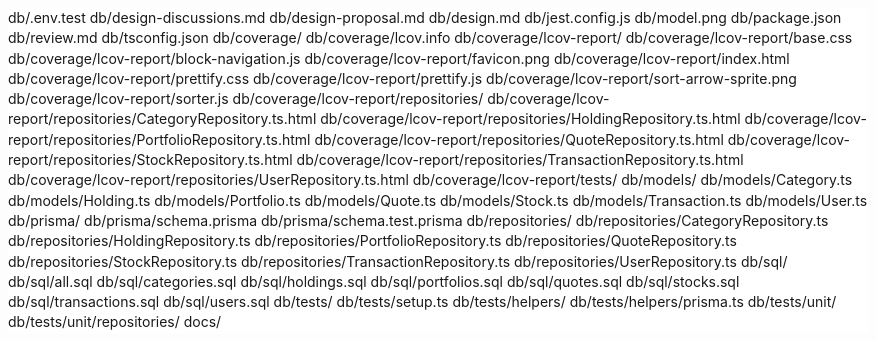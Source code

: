 db/.env.test
db/design-discussions.md
db/design-proposal.md
db/design.md
db/jest.config.js
db/model.png
db/package.json
db/review.md
db/tsconfig.json
db/coverage/
db/coverage/lcov.info
db/coverage/lcov-report/
db/coverage/lcov-report/base.css
db/coverage/lcov-report/block-navigation.js
db/coverage/lcov-report/favicon.png
db/coverage/lcov-report/index.html
db/coverage/lcov-report/prettify.css
db/coverage/lcov-report/prettify.js
db/coverage/lcov-report/sort-arrow-sprite.png
db/coverage/lcov-report/sorter.js
db/coverage/lcov-report/repositories/
db/coverage/lcov-report/repositories/CategoryRepository.ts.html
db/coverage/lcov-report/repositories/HoldingRepository.ts.html
db/coverage/lcov-report/repositories/PortfolioRepository.ts.html
db/coverage/lcov-report/repositories/QuoteRepository.ts.html
db/coverage/lcov-report/repositories/StockRepository.ts.html
db/coverage/lcov-report/repositories/TransactionRepository.ts.html
db/coverage/lcov-report/repositories/UserRepository.ts.html
db/coverage/lcov-report/tests/
db/models/
db/models/Category.ts
db/models/Holding.ts
db/models/Portfolio.ts
db/models/Quote.ts
db/models/Stock.ts
db/models/Transaction.ts
db/models/User.ts
db/prisma/
db/prisma/schema.prisma
db/prisma/schema.test.prisma
db/repositories/
db/repositories/CategoryRepository.ts
db/repositories/HoldingRepository.ts
db/repositories/PortfolioRepository.ts
db/repositories/QuoteRepository.ts
db/repositories/StockRepository.ts
db/repositories/TransactionRepository.ts
db/repositories/UserRepository.ts
db/sql/
db/sql/all.sql
db/sql/categories.sql
db/sql/holdings.sql
db/sql/portfolios.sql
db/sql/quotes.sql
db/sql/stocks.sql
db/sql/transactions.sql
db/sql/users.sql
db/tests/
db/tests/setup.ts
db/tests/helpers/
db/tests/helpers/prisma.ts
db/tests/unit/
db/tests/unit/repositories/
docs/